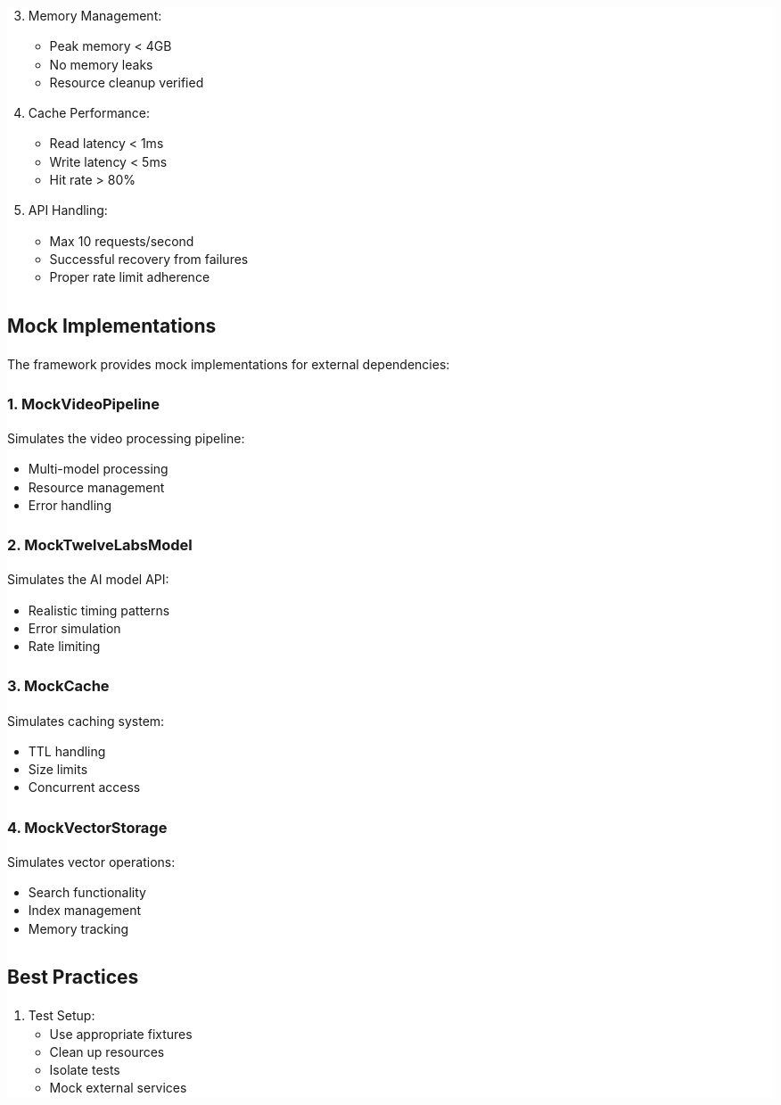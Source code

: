 3. Memory Management:
   - Peak memory < 4GB
   - No memory leaks
   - Resource cleanup verified

4. Cache Performance:
   - Read latency < 1ms
   - Write latency < 5ms
   - Hit rate > 80%

5. API Handling:
   - Max 10 requests/second
   - Successful recovery from failures
   - Proper rate limit adherence

## Mock Implementations

The framework provides mock implementations for external dependencies:

### 1. MockVideoPipeline

Simulates the video processing pipeline:

- Multi-model processing
- Resource management
- Error handling

### 2. MockTwelveLabsModel

Simulates the AI model API:

- Realistic timing patterns
- Error simulation
- Rate limiting

### 3. MockCache

Simulates caching system:

- TTL handling
- Size limits
- Concurrent access

### 4. MockVectorStorage

Simulates vector operations:

- Search functionality
- Index management
- Memory tracking

## Best Practices

1. Test Setup:
   - Use appropriate fixtures
   - Clean up resources
   - Isolate tests
   - Mock external services
